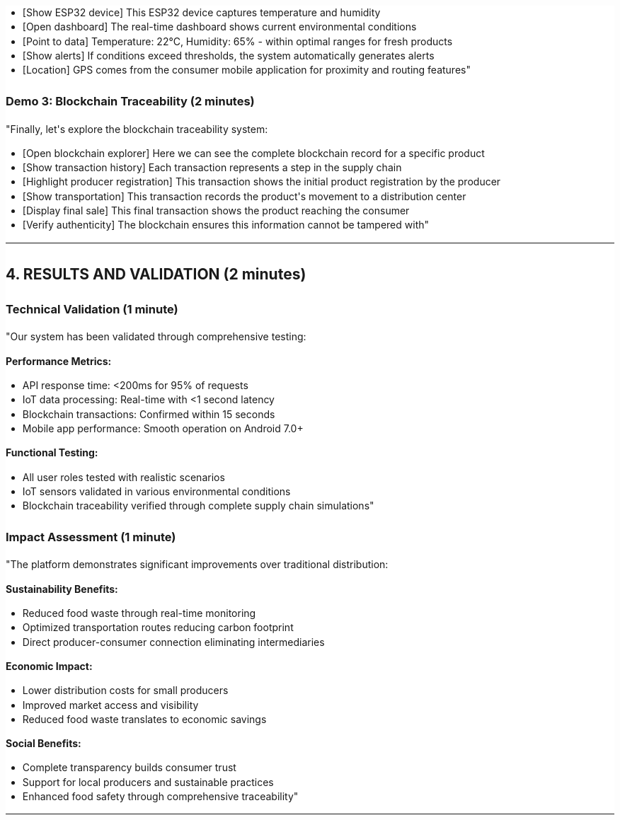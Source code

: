 - [Show ESP32 device] This ESP32 device captures temperature and humidity
- [Open dashboard] The real-time dashboard shows current environmental conditions
- [Point to data] Temperature: 22°C, Humidity: 65% - within optimal ranges for fresh products
- [Show alerts] If conditions exceed thresholds, the system automatically generates alerts
- [Location] GPS comes from the consumer mobile application for proximity and routing features"

### Demo 3: Blockchain Traceability (2 minutes)
"Finally, let's explore the blockchain traceability system:

- [Open blockchain explorer] Here we can see the complete blockchain record for a specific product
- [Show transaction history] Each transaction represents a step in the supply chain
- [Highlight producer registration] This transaction shows the initial product registration by the producer
- [Show transportation] This transaction records the product's movement to a distribution center
- [Display final sale] This final transaction shows the product reaching the consumer
- [Verify authenticity] The blockchain ensures this information cannot be tampered with"

---

## 4. RESULTS AND VALIDATION (2 minutes)

### Technical Validation (1 minute)
"Our system has been validated through comprehensive testing:

**Performance Metrics:**
- API response time: <200ms for 95% of requests
- IoT data processing: Real-time with <1 second latency
- Blockchain transactions: Confirmed within 15 seconds
- Mobile app performance: Smooth operation on Android 7.0+

**Functional Testing:**
- All user roles tested with realistic scenarios
- IoT sensors validated in various environmental conditions
- Blockchain traceability verified through complete supply chain simulations"

### Impact Assessment (1 minute)
"The platform demonstrates significant improvements over traditional distribution:

**Sustainability Benefits:**
- Reduced food waste through real-time monitoring
- Optimized transportation routes reducing carbon footprint
- Direct producer-consumer connection eliminating intermediaries

**Economic Impact:**
- Lower distribution costs for small producers
- Improved market access and visibility
- Reduced food waste translates to economic savings

**Social Benefits:**
- Complete transparency builds consumer trust
- Support for local producers and sustainable practices
- Enhanced food safety through comprehensive traceability"

---